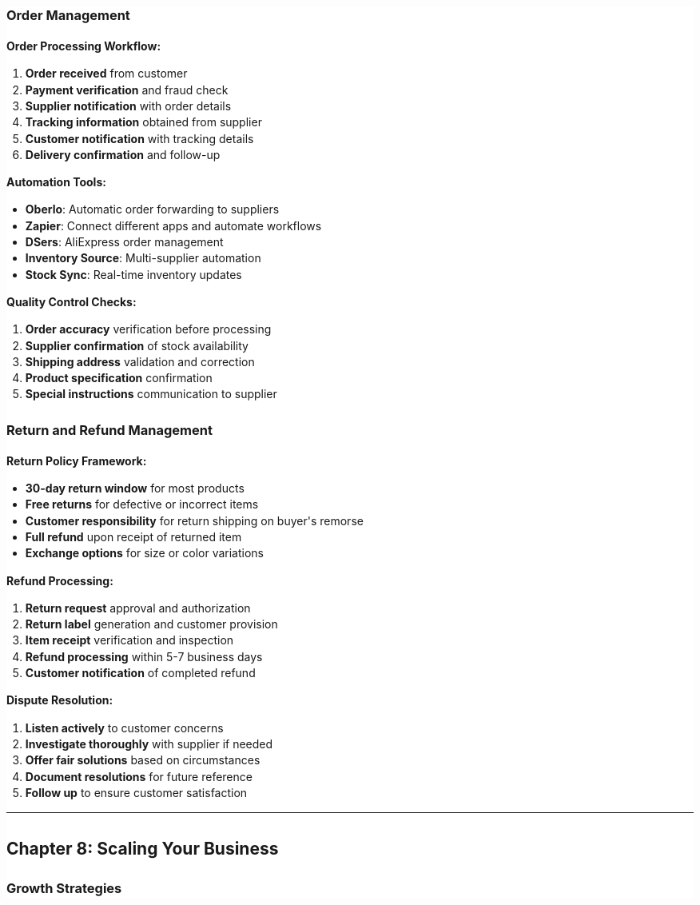 ### Order Management

**Order Processing Workflow:**
1. **Order received** from customer
2. **Payment verification** and fraud check
3. **Supplier notification** with order details
4. **Tracking information** obtained from supplier
5. **Customer notification** with tracking details
6. **Delivery confirmation** and follow-up

**Automation Tools:**
- **Oberlo**: Automatic order forwarding to suppliers
- **Zapier**: Connect different apps and automate workflows
- **DSers**: AliExpress order management
- **Inventory Source**: Multi-supplier automation
- **Stock Sync**: Real-time inventory updates

**Quality Control Checks:**
1. **Order accuracy** verification before processing
2. **Supplier confirmation** of stock availability
3. **Shipping address** validation and correction
4. **Product specification** confirmation
5. **Special instructions** communication to supplier

### Return and Refund Management

**Return Policy Framework:**
- **30-day return window** for most products
- **Free returns** for defective or incorrect items
- **Customer responsibility** for return shipping on buyer's remorse
- **Full refund** upon receipt of returned item
- **Exchange options** for size or color variations

**Refund Processing:**
1. **Return request** approval and authorization
2. **Return label** generation and customer provision
3. **Item receipt** verification and inspection
4. **Refund processing** within 5-7 business days
5. **Customer notification** of completed refund

**Dispute Resolution:**
1. **Listen actively** to customer concerns
2. **Investigate thoroughly** with supplier if needed
3. **Offer fair solutions** based on circumstances
4. **Document resolutions** for future reference
5. **Follow up** to ensure customer satisfaction

---

## Chapter 8: Scaling Your Business

### Growth Strategies
